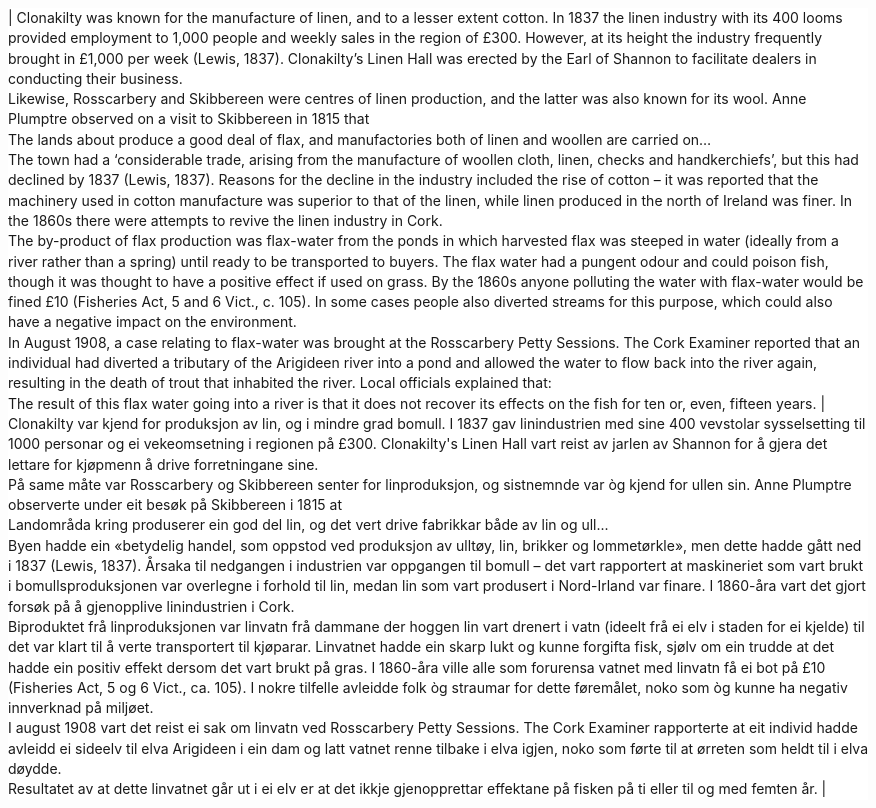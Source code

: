 | Clonakilty was known for the manufacture of linen, and to a lesser extent cotton. In 1837 the linen industry with its 400 looms provided employment to 1,000 people and weekly sales in the region of £300. However, at its height the industry frequently brought in £1,000 per week (Lewis, 1837). Clonakilty’s Linen Hall was erected by the Earl of Shannon to facilitate dealers in conducting their business.<br/>Likewise, Rosscarbery and Skibbereen were centres of linen production, and the latter was also known for its wool. Anne Plumptre observed on a visit to Skibbereen in 1815 that<br/>The lands about produce a good deal of flax, and manufactories both of linen and woollen are carried on…<br/>The town had a ‘considerable trade, arising from the manufacture of woollen cloth, linen, checks and handkerchiefs’, but this had declined by 1837 (Lewis, 1837). Reasons for the decline in the industry included the rise of cotton – it was reported that the machinery used in cotton manufacture was superior to that of the linen, while linen produced in the north of Ireland was finer. In the 1860s there were attempts to revive the linen industry in Cork.<br/>The by-product of flax production was flax-water from the ponds in which harvested flax was steeped in water (ideally from a river rather than a spring) until ready to be transported to buyers. The flax water had a pungent odour and could poison fish, though it was thought to have a positive effect if used on grass. By the 1860s anyone polluting the water with flax-water would be fined £10 (Fisheries Act, 5 and 6 Vict., c. 105). In some cases people also diverted streams for this purpose, which could also have a negative impact on the environment.<br/>In August 1908, a case relating to flax-water was brought at the Rosscarbery Petty Sessions. The Cork Examiner reported that an individual had diverted a tributary of the Arigideen river into a pond and allowed the water to flow back into the river again, resulting in the death of trout that inhabited the river. Local officials explained that:<br/>The result of this flax water going into a river is that it does not recover its effects on the fish for ten or, even, fifteen years. | Clonakilty var kjend for produksjon av lin, og i mindre grad bomull. I 1837 gav linindustrien med sine 400 vevstolar sysselsetting til 1000 personar og ei vekeomsetning i regionen på £300. Clonakilty's Linen Hall vart reist av jarlen av Shannon for å gjera det lettare for kjøpmenn å drive forretningane sine.<br/>På same måte var Rosscarbery og Skibbereen senter for linproduksjon, og sistnemnde var òg kjend for ullen sin. Anne Plumptre observerte under eit besøk på Skibbereen i 1815 at<br/>Landområda kring produserer ein god del lin, og det vert drive fabrikkar både av lin og ull...<br/>Byen hadde ein «betydelig handel, som oppstod ved produksjon av ulltøy, lin, brikker og lommetørkle», men dette hadde gått ned i 1837 (Lewis, 1837). Årsaka til nedgangen i industrien var oppgangen til bomull – det vart rapportert at maskineriet som vart brukt i bomullsproduksjonen var overlegne i forhold til lin, medan lin som vart produsert i Nord-Irland var finare. I 1860-åra vart det gjort forsøk på å gjenopplive linindustrien i Cork.<br/>Biproduktet frå linproduksjonen var linvatn frå dammane der hoggen lin vart drenert i vatn (ideelt frå ei elv i staden for ei kjelde) til det var klart til å verte transportert til kjøparar. Linvatnet hadde ein skarp lukt og kunne forgifta fisk, sjølv om ein trudde at det hadde ein positiv effekt dersom det vart brukt på gras. I 1860-åra ville alle som forurensa vatnet med linvatn få ei bot på £10 (Fisheries Act, 5 og 6 Vict., ca. 105). I nokre tilfelle avleidde folk òg straumar for dette føremålet, noko som òg kunne ha negativ innverknad på miljøet.<br/>I august 1908 vart det reist ei sak om linvatn ved Rosscarbery Petty Sessions. The Cork Examiner rapporterte at eit individ hadde avleidd ei sideelv til elva Arigideen i ein dam og latt vatnet renne tilbake i elva igjen, noko som førte til at ørreten som heldt til i elva døydde.<br/>Resultatet av at dette linvatnet går ut i ei elv er at det ikkje gjenopprettar effektane på fisken på ti eller til og med femten år. |